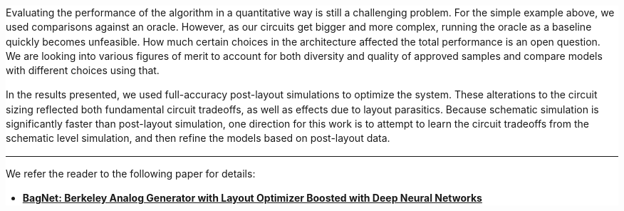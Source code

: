 Evaluating the performance of the algorithm in a quantitative way is still a
challenging problem. For the simple example above, we used comparisons
against an oracle. However, as our circuits get bigger and more complex,
running the oracle as a baseline quickly becomes unfeasible. How much certain
choices in the architecture affected the total performance is an open question.
We are looking into various figures of merit to account for both diversity and
quality of approved samples and compare models with different choices using
that.

In the results presented, we used full-accuracy post-layout simulations to
optimize the system. These alterations to the circuit sizing reflected both
fundamental circuit tradeoffs, as well as effects due to layout parasitics.
Because schematic simulation is significantly faster than post-layout
simulation, one direction for this work is to attempt to learn the circuit
tradeoffs from the schematic level simulation, and then refine the models based
on post-layout data.

<hr>

We refer the reader to the following paper for details:

- <b><a href="https://arxiv.org/abs/1907.10515">BagNet: Berkeley Analog Generator with Layout Optimizer Boosted with Deep Neural Networks</a></b>
  


[1]:https://www.wiley.com/en-us/Computer+Aided+Design+of+Analog+Integrated+Circuits+and+Systems-p-9780471227823
[2]:https://ieeexplore.ieee.org/document/8116661
[3]:https://arxiv.org/abs/1812.02734
[4]:https://arxiv.org/abs/1703.03864
[5]:https://medium.com/sigmoid/https-medium-com-rishabh-anand-on-the-origin-of-genetic-algorithms-fc927d2e11e0
[6]:https://deap.readthedocs.io/en/master/
[7]:https://arxiv.org/abs/1907.10515
[8]:https://github.com/kouroshHakha/bag_deep_ckt/tree/master/deepckt/ea
[9]:https://arxiv.org/abs/1011.0686
[10]:https://github.com/kouroshHakha/bag_deep_ckt
